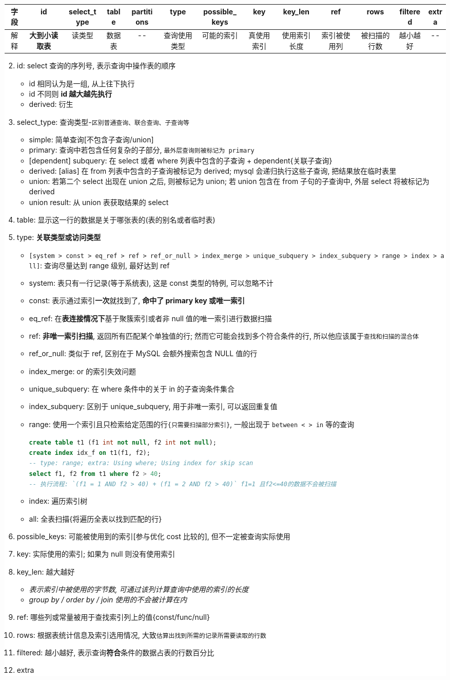    | 字段 |        id        | select_type | table  | partitions |     type     | possible_keys |    key     |   key_len    |     ref      |     rows     | filtered | extra |
   | :--: | :--------------: | :---------: | :----: | :--------: | :----------: | :-----------: | :--------: | :----------: | :----------: | :----------: | :------: | :---: |
   | 解释 | **大到小读取表** |   读类型    | 数据表 |     --     | 查询使用类型 |  可能的索引   | 真使用索引 | 使用索引长度 | 索引被使用列 | 被扫描的行数 | 越小越好 |  --   |

2. id: select 查询的序列号, 表示查询中操作表的顺序

   - id 相同认为是一组, 从上往下执行
   - id 不同则 **id 越大越先执行**
   - derived: 衍生

3. select_type: 查询类型-`区别普通查询、联合查询、子查询等`

   - simple: 简单查询[不包含子查询/union]
   - primary: 查询中若包含任何复杂的子部分, `最外层查询则被标记为 primary`
   - [dependent] subquery: 在 select 或者 where 列表中包含的子查询 + dependent{关联子查询}
   - derived: [alias] 在 from 列表中包含的子查询被标记为 derived; mysql 会递归执行这些子查询, 把结果放在临时表里
   - union: 若第二个 select 出现在 union 之后, 则被标记为 union; 若 union 包含在 from 子句的子查询中, 外层 select 将被标记为 derived
   - union result: 从 union 表获取结果的 select

4. table: 显示这一行的数据是关于哪张表的(表的别名或者临时表)
5. type: **关联类型或访问类型**

   - `[system > const > eq_ref > ref > ref_or_null > index_merge > unique_subquery > index_subquery > range > index > all]`: 查询尽量达到 range 级别, 最好达到 ref
   - system: 表只有一行记录(等于系统表), 这是 const 类型的特例, 可以忽略不计
   - const: 表示通过索引**一次**就找到了, **命中了 primary key 或唯一索引**
   - eq_ref: 在**表连接情况下**基于聚簇索引或者非 null 值的唯一索引进行数据扫描
   - ref: **非唯一索引扫描**, 返回所有匹配某个单独值的行; 然而它可能会找到多个符合条件的行, 所以他应该属于`查找和扫描的混合体`
   - ref_or_null: 类似于 ref, 区别在于 MySQL 会额外搜索包含 NULL 值的行
   - index_merge: or 的索引失效问题
   - unique_subquery: 在 where 条件中的关于 in 的子查询条件集合
   - index_subquery: 区别于 unique_subquery, 用于非唯一索引, 可以返回重复值
   - range: 使用一个索引且只检索给定范围的行`{只需要扫描部分索引}`, 一般出现于 `between < > in` 等的查询

     ```sql
     create table t1 (f1 int not null, f2 int not null);
     create index idx_f on t1(f1, f2);
     -- type: range; extra: Using where; Using index for skip scan
     select f1, f2 from t1 where f2 > 40;
     -- 执行流程: `(f1 = 1 AND f2 > 40) + (f1 = 2 AND f2 > 40)` f1=1 且f2<=40的数据不会被扫描
     ```

   - index: 遍历索引树
   - all: 全表扫描{将遍历全表以找到匹配的行}

6. possible_keys: 可能被使用到的索引[参与优化 cost 比较的], 但不一定被查询实际使用
7. key: 实际使用的索引; 如果为 null 则没有使用索引
8. key_len: 越大越好

   - _表示索引中被使用的字节数, 可通过该列计算查询中使用的索引的长度_
   - _group by / order by / join 使用的不会被计算在内_

9. ref: 哪些列或常量被用于查找索引列上的值{const/func/null}
10. rows: 根据表统计信息及索引选用情况, 大致`估算出找到所需的记录所需要读取的行数`
11. filtered: 越小越好, 表示查询**符合**条件的数据占表的行数百分比
12. extra

